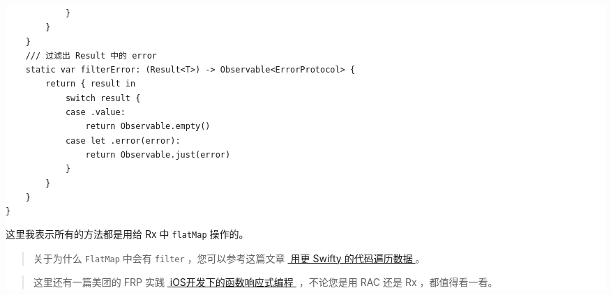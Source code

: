    			}
    		}
    	}
    	/// 过滤出 Result 中的 error
    	static var filterError: (Result<T>) -> Observable<ErrorProtocol> {
    		return { result in
    			switch result {
    			case .value:
    				return Observable.empty()
    			case let .error(error):
    				return Observable.just(error)
    			}
    		}
    	}
    }

这里我表示所有的方法都是用给 Rx 中 `flatMap` 操作的。

> 关于为什么 `FlatMap` 中会有 `filter` ，您可以参考这篇文章 [ 用更 Swifty 的代码遍历数据 ](http://blog.dianqk.org/2016/04/07/%E7%94%A8%E6%9B%B4%20Swifty%20%E7%9A%84%E4%BB%A3%E7%A0%81%E9%81%8D%E5%8E%86%E6%95%B0%E6%8D%AE/ "用更 Swifty 的代码遍历数据")。

> 这里还有一篇美团的 FRP 实践 [ iOS开发下的函数响应式编程 ](http://williamzang.com/blog/2016/06/27/ios-kai-fa-xia-de-han-shu-xiang-ying-shi-bian-cheng/ "iOS开发下的函数响应式编程") ，不论您是用 RAC 还是 Rx ，都值得看一看。